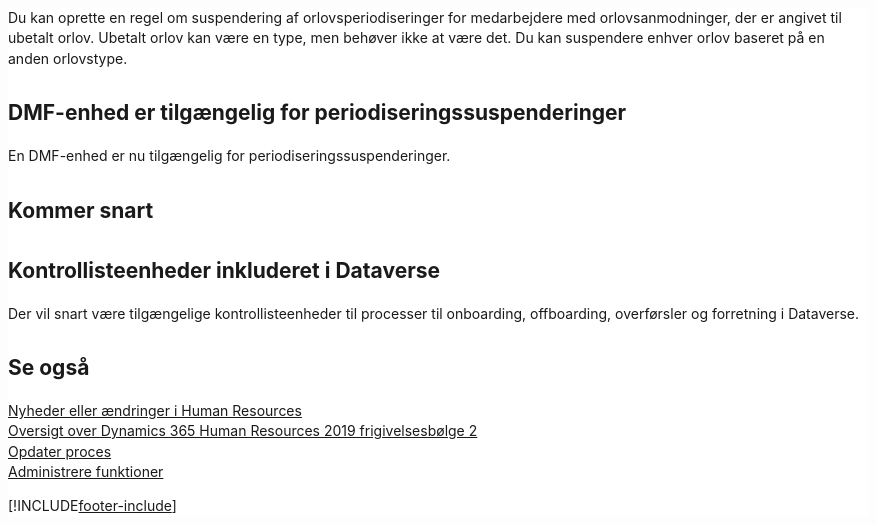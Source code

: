 Du kan oprette en regel om suspendering af orlovsperiodiseringer for medarbejdere med orlovsanmodninger, der er angivet til ubetalt orlov. Ubetalt orlov kan være en type, men behøver ikke at være det. Du kan suspendere enhver orlov baseret på en anden orlovstype.

## <a name="dmf-entity-available-for-accrual-suspensions"></a>DMF-enhed er tilgængelig for periodiseringssuspenderinger 

En DMF-enhed er nu tilgængelig for periodiseringssuspenderinger.

## <a name="coming-soon"></a>Kommer snart

## <a name="checklist-entities-included-in-dataverse"></a>Kontrollisteenheder inkluderet i Dataverse

Der vil snart være tilgængelige kontrollisteenheder til processer til onboarding, offboarding, overførsler og forretning i Dataverse.

## <a name="see-also"></a>Se også

[Nyheder eller ændringer i Human Resources](hr-admin-whats-new.md)</br>
[Oversigt over Dynamics 365 Human Resources 2019 frigivelsesbølge 2](/dynamics365-release-plan/2019wave2/dynamics365-human-resources/)</br>
[Opdater proces](hr-admin-setup-update-process.md)</br>
[Administrere funktioner](hr-admin-manage-features.md)


[!INCLUDE[footer-include](../includes/footer-banner.md)]